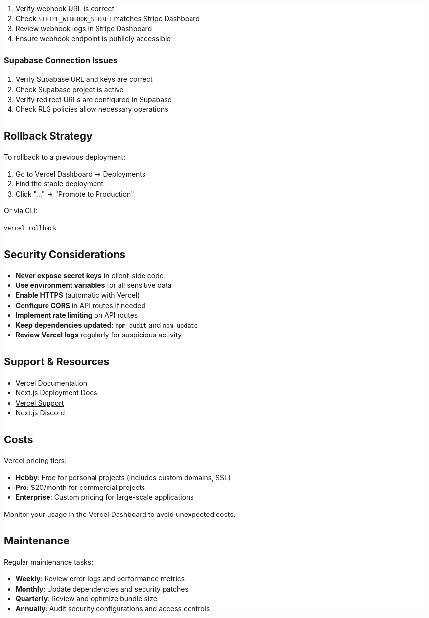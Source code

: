 1. Verify webhook URL is correct
2. Check `STRIPE_WEBHOOK_SECRET` matches Stripe Dashboard
3. Review webhook logs in Stripe Dashboard
4. Ensure webhook endpoint is publicly accessible

### Supabase Connection Issues

1. Verify Supabase URL and keys are correct
2. Check Supabase project is active
3. Verify redirect URLs are configured in Supabase
4. Check RLS policies allow necessary operations

## Rollback Strategy

To rollback to a previous deployment:

1. Go to Vercel Dashboard → Deployments
2. Find the stable deployment
3. Click "..." → "Promote to Production"

Or via CLI:
```bash
vercel rollback
```

## Security Considerations

- **Never expose secret keys** in client-side code
- **Use environment variables** for all sensitive data
- **Enable HTTPS** (automatic with Vercel)
- **Configure CORS** in API routes if needed
- **Implement rate limiting** on API routes
- **Keep dependencies updated**: `npm audit` and `npm update`
- **Review Vercel logs** regularly for suspicious activity

## Support & Resources

- [Vercel Documentation](https://vercel.com/docs)
- [Next.js Deployment Docs](https://nextjs.org/docs/deployment)
- [Vercel Support](https://vercel.com/support)
- [Next.js Discord](https://discord.gg/nextjs)

## Costs

Vercel pricing tiers:
- **Hobby**: Free for personal projects (includes custom domains, SSL)
- **Pro**: $20/month for commercial projects
- **Enterprise**: Custom pricing for large-scale applications

Monitor your usage in the Vercel Dashboard to avoid unexpected costs.

## Maintenance

Regular maintenance tasks:

- **Weekly**: Review error logs and performance metrics
- **Monthly**: Update dependencies and security patches
- **Quarterly**: Review and optimize bundle size
- **Annually**: Audit security configurations and access controls
